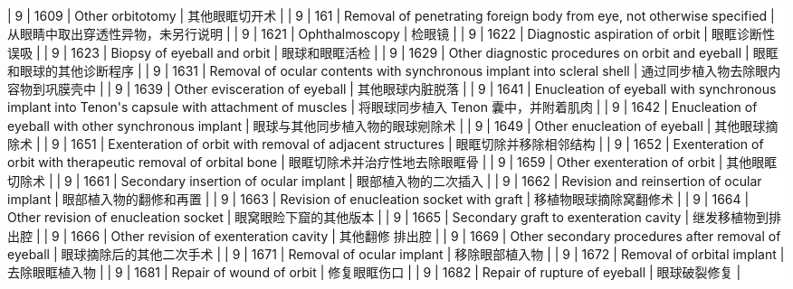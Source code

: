 | 9         | 1609      | Other orbitotomy                                                                                                                                                    | 其他眼眶切开术                                     |
| 9         | 161       | Removal of penetrating foreign body from eye, not otherwise specified                                                                                               | 从眼睛中取出穿透性异物，未另行说明                           |
| 9         | 1621      | Ophthalmoscopy                                                                                                                                                      | 检眼镜                                         |
| 9         | 1622      | Diagnostic aspiration of orbit                                                                                                                                      | 眼眶诊断性误吸                                     |
| 9         | 1623      | Biopsy of eyeball and orbit                                                                                                                                         | 眼球和眼眶活检                                     |
| 9         | 1629      | Other diagnostic procedures on orbit and eyeball                                                                                                                    | 眼眶和眼球的其他诊断程序                                |
| 9         | 1631      | Removal of ocular contents with synchronous implant into scleral shell                                                                                              | 通过同步植入物去除眼内容物到巩膜壳中                          |
| 9         | 1639      | Other evisceration of eyeball                                                                                                                                       | 其他眼球内脏脱落                                    |
| 9         | 1641      | Enucleation of eyeball with synchronous implant into Tenon's capsule with attachment of muscles                                                                     | 将眼球同步植入 Tenon 囊中，并附着肌肉                      |
| 9         | 1642      | Enucleation of eyeball with other synchronous implant                                                                                                               | 眼球与其他同步植入物的眼球剜除术                            |
| 9         | 1649      | Other enucleation of eyeball                                                                                                                                        | 其他眼球摘除术                                     |
| 9         | 1651      | Exenteration of orbit with removal of adjacent structures                                                                                                           | 眼眶切除并移除相邻结构                                 |
| 9         | 1652      | Exenteration of orbit with therapeutic removal of orbital bone                                                                                                      | 眼眶切除术并治疗性地去除眼眶骨                             |
| 9         | 1659      | Other exenteration of orbit                                                                                                                                         | 其他眼眶切除术                                     |
| 9         | 1661      | Secondary insertion of ocular implant                                                                                                                               | 眼部植入物的二次插入                                  |
| 9         | 1662      | Revision and reinsertion of ocular implant                                                                                                                          | 眼部植入物的翻修和再置                                 |
| 9         | 1663      | Revision of enucleation socket with graft                                                                                                                           | 移植物眼球摘除窝翻修术                                 |
| 9         | 1664      | Other revision of enucleation socket                                                                                                                                | 眼窝眼睑下窟的其他版本                                 |
| 9         | 1665      | Secondary graft to exenteration cavity                                                                                                                              | 继发移植物到排出腔                                   |
| 9         | 1666      | Other revision of exenteration cavity                                                                                                                               | 其他翻修 排出腔                                    |
| 9         | 1669      | Other secondary procedures after removal of eyeball                                                                                                                 | 眼球摘除后的其他二次手术                                |
| 9         | 1671      | Removal of ocular implant                                                                                                                                           | 移除眼部植入物                                     |
| 9         | 1672      | Removal of orbital implant                                                                                                                                          | 去除眼眶植入物                                     |
| 9         | 1681      | Repair of wound of orbit                                                                                                                                            | 修复眼眶伤口                                      |
| 9         | 1682      | Repair of rupture of eyeball                                                                                                                                        | 眼球破裂修复                                      |